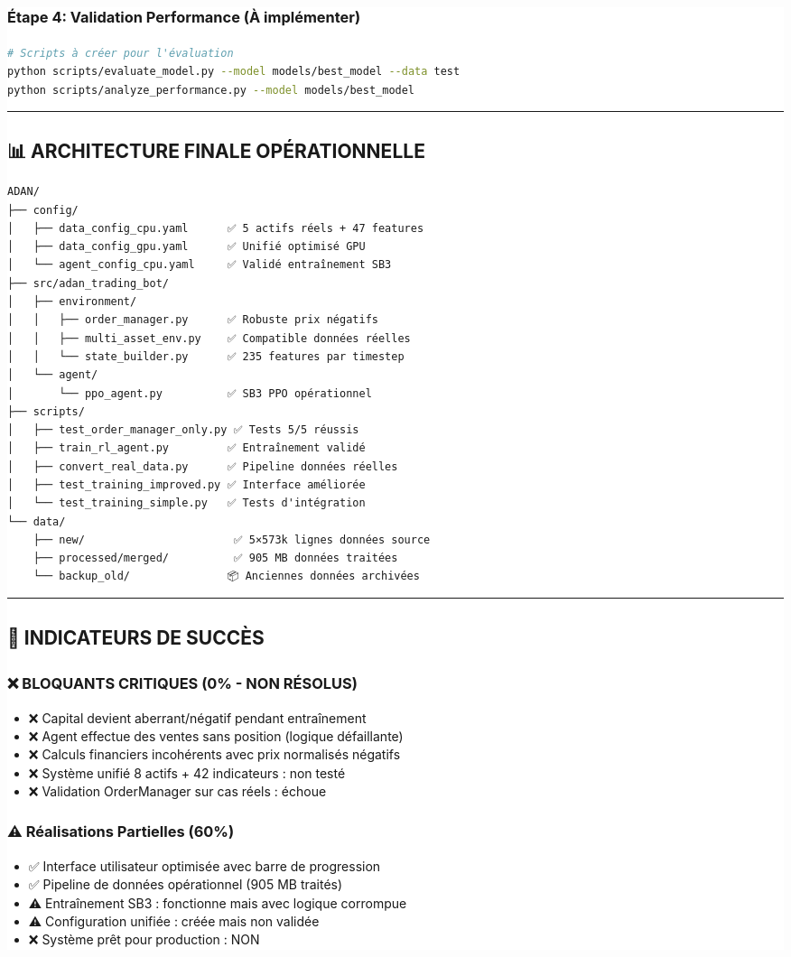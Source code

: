 ### Étape 4: Validation Performance (À implémenter)
```bash
# Scripts à créer pour l'évaluation
python scripts/evaluate_model.py --model models/best_model --data test
python scripts/analyze_performance.py --model models/best_model
```

---

## 📊 ARCHITECTURE FINALE OPÉRATIONNELLE

```
ADAN/
├── config/
│   ├── data_config_cpu.yaml      ✅ 5 actifs réels + 47 features
│   ├── data_config_gpu.yaml      ✅ Unifié optimisé GPU
│   └── agent_config_cpu.yaml     ✅ Validé entraînement SB3
├── src/adan_trading_bot/
│   ├── environment/
│   │   ├── order_manager.py      ✅ Robuste prix négatifs
│   │   ├── multi_asset_env.py    ✅ Compatible données réelles
│   │   └── state_builder.py      ✅ 235 features par timestep
│   └── agent/
│       └── ppo_agent.py          ✅ SB3 PPO opérationnel
├── scripts/
│   ├── test_order_manager_only.py ✅ Tests 5/5 réussis
│   ├── train_rl_agent.py         ✅ Entraînement validé
│   ├── convert_real_data.py      ✅ Pipeline données réelles
│   ├── test_training_improved.py ✅ Interface améliorée
│   └── test_training_simple.py   ✅ Tests d'intégration
└── data/
    ├── new/                       ✅ 5×573k lignes données source
    ├── processed/merged/          ✅ 905 MB données traitées
    └── backup_old/               📦 Anciennes données archivées
```

---

## 🎯 INDICATEURS DE SUCCÈS

### ❌ BLOQUANTS CRITIQUES (0% - NON RÉSOLUS)
- ❌ Capital devient aberrant/négatif pendant entraînement
- ❌ Agent effectue des ventes sans position (logique défaillante)
- ❌ Calculs financiers incohérents avec prix normalisés négatifs
- ❌ Système unifié 8 actifs + 42 indicateurs : non testé
- ❌ Validation OrderManager sur cas réels : échoue

### ⚠️ Réalisations Partielles (60%)
- ✅ Interface utilisateur optimisée avec barre de progression
- ✅ Pipeline de données opérationnel (905 MB traités)  
- ⚠️ Entraînement SB3 : fonctionne mais avec logique corrompue
- ⚠️ Configuration unifiée : créée mais non validée
- ❌ Système prêt pour production : NON
